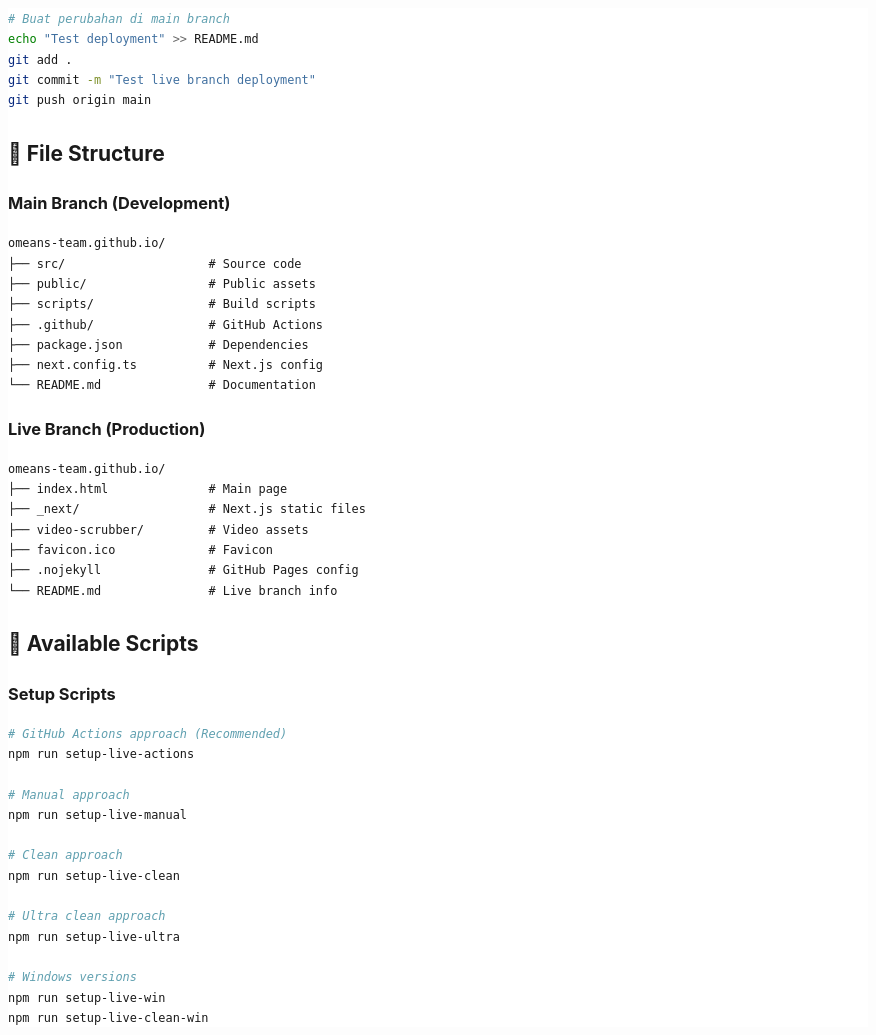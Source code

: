 ```bash
# Buat perubahan di main branch
echo "Test deployment" >> README.md
git add .
git commit -m "Test live branch deployment"
git push origin main
```

## 📁 File Structure

### Main Branch (Development)
```
omeans-team.github.io/
├── src/                    # Source code
├── public/                 # Public assets
├── scripts/                # Build scripts
├── .github/                # GitHub Actions
├── package.json            # Dependencies
├── next.config.ts          # Next.js config
└── README.md               # Documentation
```

### Live Branch (Production)
```
omeans-team.github.io/
├── index.html              # Main page
├── _next/                  # Next.js static files
├── video-scrubber/         # Video assets
├── favicon.ico             # Favicon
├── .nojekyll               # GitHub Pages config
└── README.md               # Live branch info
```

## 🔧 Available Scripts

### Setup Scripts
```bash
# GitHub Actions approach (Recommended)
npm run setup-live-actions

# Manual approach
npm run setup-live-manual

# Clean approach
npm run setup-live-clean

# Ultra clean approach
npm run setup-live-ultra

# Windows versions
npm run setup-live-win
npm run setup-live-clean-win
```
